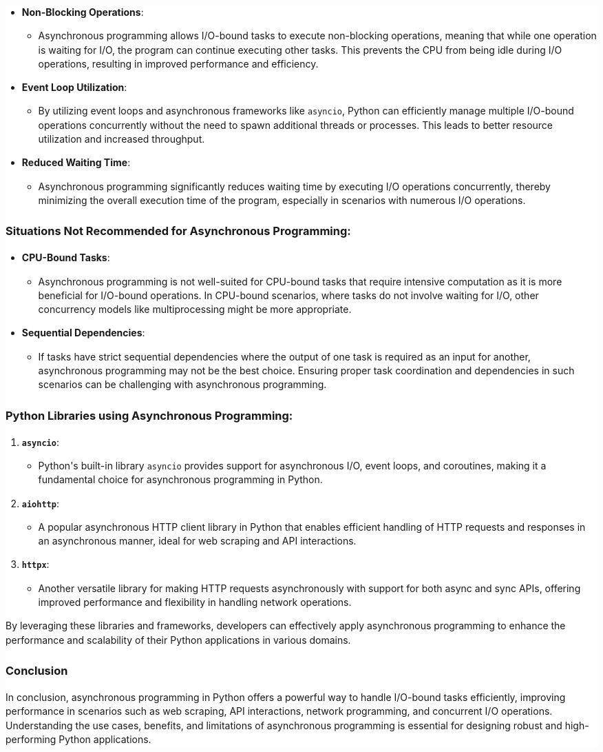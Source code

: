 - **Non-Blocking Operations**: 
    - Asynchronous programming allows I/O-bound tasks to execute non-blocking operations, meaning that while one operation is waiting for I/O, the program can continue executing other tasks. This prevents the CPU from being idle during I/O operations, resulting in improved performance and efficiency.

- **Event Loop Utilization**: 
    - By utilizing event loops and asynchronous frameworks like `asyncio`, Python can efficiently manage multiple I/O-bound operations concurrently without the need to spawn additional threads or processes. This leads to better resource utilization and increased throughput.

- **Reduced Waiting Time**: 
    - Asynchronous programming significantly reduces waiting time by executing I/O operations concurrently, thereby minimizing the overall execution time of the program, especially in scenarios with numerous I/O operations.

### Situations Not Recommended for Asynchronous Programming:

- **CPU-Bound Tasks**: 
    - Asynchronous programming is not well-suited for CPU-bound tasks that require intensive computation as it is more beneficial for I/O-bound operations. In CPU-bound scenarios, where tasks do not involve waiting for I/O, other concurrency models like multiprocessing might be more appropriate.

- **Sequential Dependencies**: 
    - If tasks have strict sequential dependencies where the output of one task is required as an input for another, asynchronous programming may not be the best choice. Ensuring proper task coordination and dependencies in such scenarios can be challenging with asynchronous programming.

### Python Libraries using Asynchronous Programming:

1. **`asyncio`**: 
    - Python's built-in library `asyncio` provides support for asynchronous I/O, event loops, and coroutines, making it a fundamental choice for asynchronous programming in Python.

2. **`aiohttp`**: 
    - A popular asynchronous HTTP client library in Python that enables efficient handling of HTTP requests and responses in an asynchronous manner, ideal for web scraping and API interactions.

3. **`httpx`**: 
    - Another versatile library for making HTTP requests asynchronously with support for both async and sync APIs, offering improved performance and flexibility in handling network operations.

By leveraging these libraries and frameworks, developers can effectively apply asynchronous programming to enhance the performance and scalability of their Python applications in various domains.

### Conclusion

In conclusion, asynchronous programming in Python offers a powerful way to handle I/O-bound tasks efficiently, improving performance in scenarios such as web scraping, API interactions, network programming, and concurrent I/O operations. Understanding the use cases, benefits, and limitations of asynchronous programming is essential for designing robust and high-performing Python applications.

